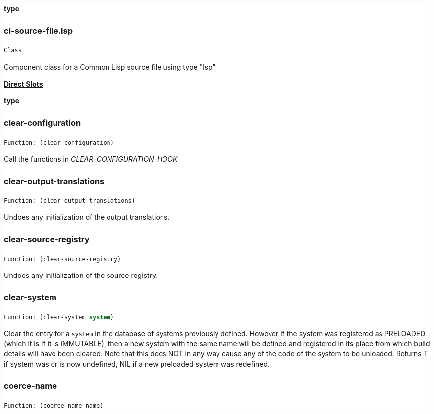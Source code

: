 **type**
```lisp
```

### cl-source-file.lsp

```lisp
Class
```

Component class for a Common Lisp source file using type "lsp"

<u>**Direct Slots**</u>

**type**
```lisp
```

### clear-configuration

```lisp
Function: (clear-configuration)
```

Call the functions in *CLEAR-CONFIGURATION-HOOK*

### clear-output-translations

```lisp
Function: (clear-output-translations)
```

Undoes any initialization of the output translations.

### clear-source-registry

```lisp
Function: (clear-source-registry)
```

Undoes any initialization of the source registry.

### clear-system

```lisp
Function: (clear-system system)
```

Clear the entry for a `system` in the database of systems previously defined.
However if the system was registered as PRELOADED (which it is if it is IMMUTABLE),
then a new system with the same name will be defined and registered in its place
from which build details will have been cleared.
Note that this does NOT in any way cause any of the code of the system to be unloaded.
Returns T if system was or is now undefined, NIL if a new preloaded system was redefined.

### coerce-name

```lisp
Function: (coerce-name name)
```
